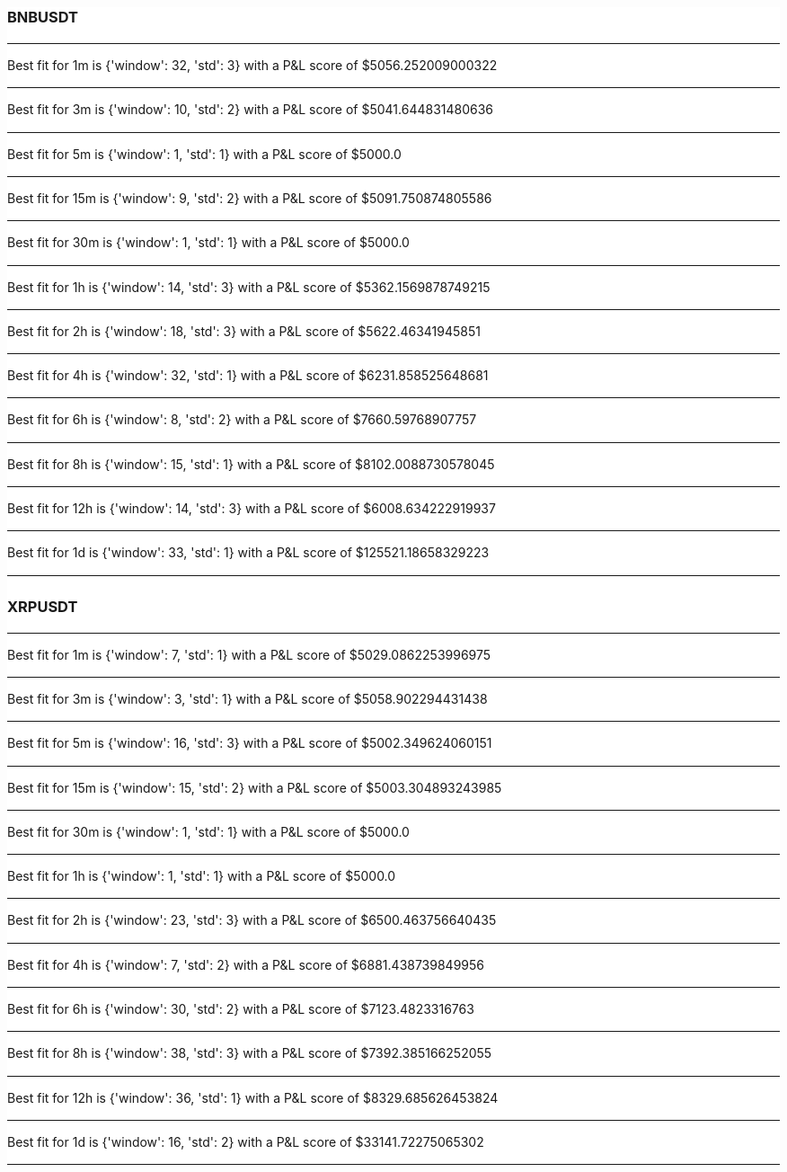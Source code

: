 ### BNBUSDT
 * * * 
Best fit for 1m is {'window': 32, 'std': 3} with a P&L score of $5056.252009000322
 * * * 
Best fit for 3m is {'window': 10, 'std': 2} with a P&L score of $5041.644831480636
 * * * 
Best fit for 5m is {'window': 1, 'std': 1} with a P&L score of $5000.0
 * * * 
Best fit for 15m is {'window': 9, 'std': 2} with a P&L score of $5091.750874805586
 * * * 
Best fit for 30m is {'window': 1, 'std': 1} with a P&L score of $5000.0
 * * * 
Best fit for 1h is {'window': 14, 'std': 3} with a P&L score of $5362.1569878749215
 * * * 
Best fit for 2h is {'window': 18, 'std': 3} with a P&L score of $5622.46341945851
 * * * 
Best fit for 4h is {'window': 32, 'std': 1} with a P&L score of $6231.858525648681
 * * * 
Best fit for 6h is {'window': 8, 'std': 2} with a P&L score of $7660.59768907757
 * * * 
Best fit for 8h is {'window': 15, 'std': 1} with a P&L score of $8102.0088730578045
 * * * 
Best fit for 12h is {'window': 14, 'std': 3} with a P&L score of $6008.634222919937
 * * * 
Best fit for 1d is {'window': 33, 'std': 1} with a P&L score of $125521.18658329223
 * * * 

### XRPUSDT
 * * * 
Best fit for 1m is {'window': 7, 'std': 1} with a P&L score of $5029.0862253996975
 * * * 
Best fit for 3m is {'window': 3, 'std': 1} with a P&L score of $5058.902294431438
 * * * 
Best fit for 5m is {'window': 16, 'std': 3} with a P&L score of $5002.349624060151
 * * * 
Best fit for 15m is {'window': 15, 'std': 2} with a P&L score of $5003.304893243985
 * * * 
Best fit for 30m is {'window': 1, 'std': 1} with a P&L score of $5000.0
 * * * 
Best fit for 1h is {'window': 1, 'std': 1} with a P&L score of $5000.0
 * * * 
Best fit for 2h is {'window': 23, 'std': 3} with a P&L score of $6500.463756640435
 * * * 
Best fit for 4h is {'window': 7, 'std': 2} with a P&L score of $6881.438739849956
 * * * 
Best fit for 6h is {'window': 30, 'std': 2} with a P&L score of $7123.4823316763
 * * * 
Best fit for 8h is {'window': 38, 'std': 3} with a P&L score of $7392.385166252055
 * * * 
Best fit for 12h is {'window': 36, 'std': 1} with a P&L score of $8329.685626453824
 * * * 
Best fit for 1d is {'window': 16, 'std': 2} with a P&L score of $33141.72275065302
 * * * 

